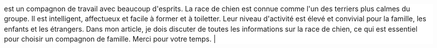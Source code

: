 est un compagnon de travail avec beaucoup d'esprits. La race de chien est connue comme l'un des terriers plus calmes du groupe. Il est intelligent, affectueux et facile à former et à toiletter. Leur niveau d'activité est élevé et convivial pour la famille, les enfants et les étrangers. Dans mon article, je dois discuter de toutes les informations sur la race de chien, ce qui est essentiel pour choisir un compagnon de famille. Merci pour votre temps. |